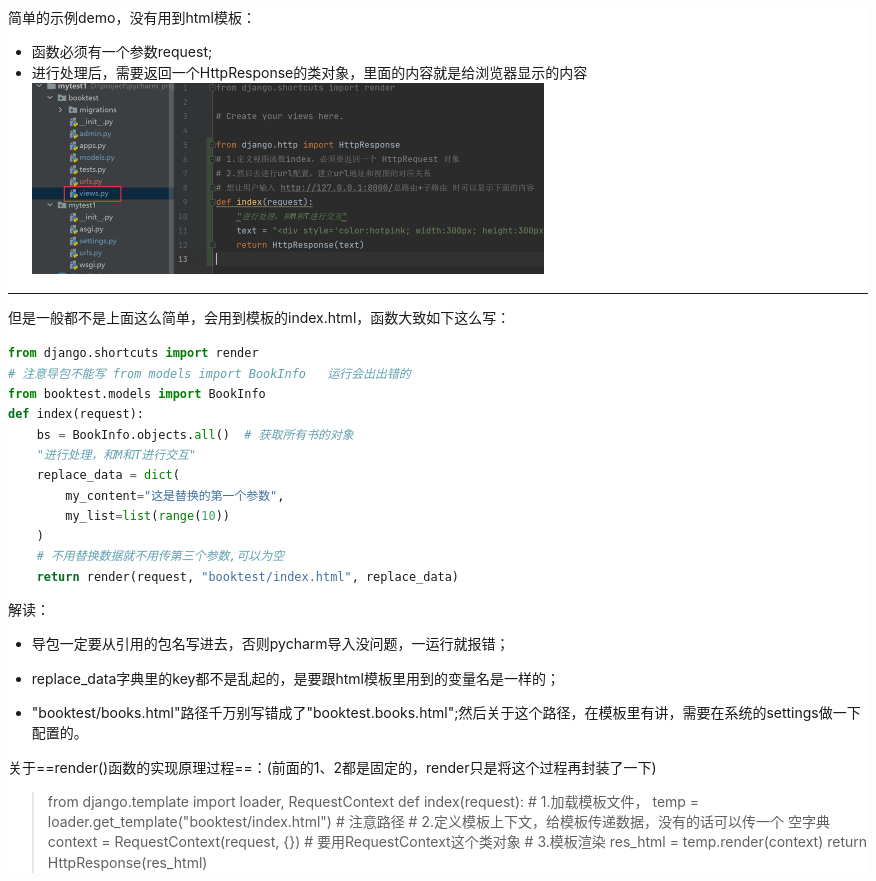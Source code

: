 简单的示例demo，没有用到html模板：

- 函数必须有一个参数request;
- 进行处理后，需要返回一个HttpResponse的类对象，里面的内容就是给浏览器显示的内容<img src="./illustration/12视图_01.png" style="zoom: 50%;" />

---

但是一般都不是上面这么简单，会用到模板的index.html，函数大致如下这么写：

```python
from django.shortcuts import render
# 注意导包不能写 from models import BookInfo   运行会出出错的
from booktest.models import BookInfo
def index(request):
    bs = BookInfo.objects.all()  # 获取所有书的对象
    "进行处理，和M和T进行交互"
    replace_data = dict(
        my_content="这是替换的第一个参数",
        my_list=list(range(10))
    )
    # 不用替换数据就不用传第三个参数,可以为空
    return render(request, "booktest/index.html", replace_data)
```

解读：

- 导包一定要从引用的包名写进去，否则pycharm导入没问题，一运行就报错；

- replace_data字典里的key都不是乱起的，是要跟html模板里用到的变量名是一样的；
- "booktest/books.html"路径千万别写错成了"booktest.books.html";然后关于这个路径，在模板里有讲，需要在系统的settings做一下配置的。

关于==render()函数的实现原理过程==：(前面的1、2都是固定的，render只是将这个过程再封装了一下)

> from django.template import loader, RequestContext
> def index(request):
> 	\# 1.加载模板文件，
> 	temp = loader.get_template("booktest/index.html")  # 注意路径
> 	\# 2.定义模板上下文，给模板传递数据，没有的话可以传一个 空字典
> 	context = RequestContext(request, {})   # 要用RequestContext这个类对象
> 	\# 3.模板渲染
> 	res_html = temp.render(context)
> 	return HttpResponse(res_html)
